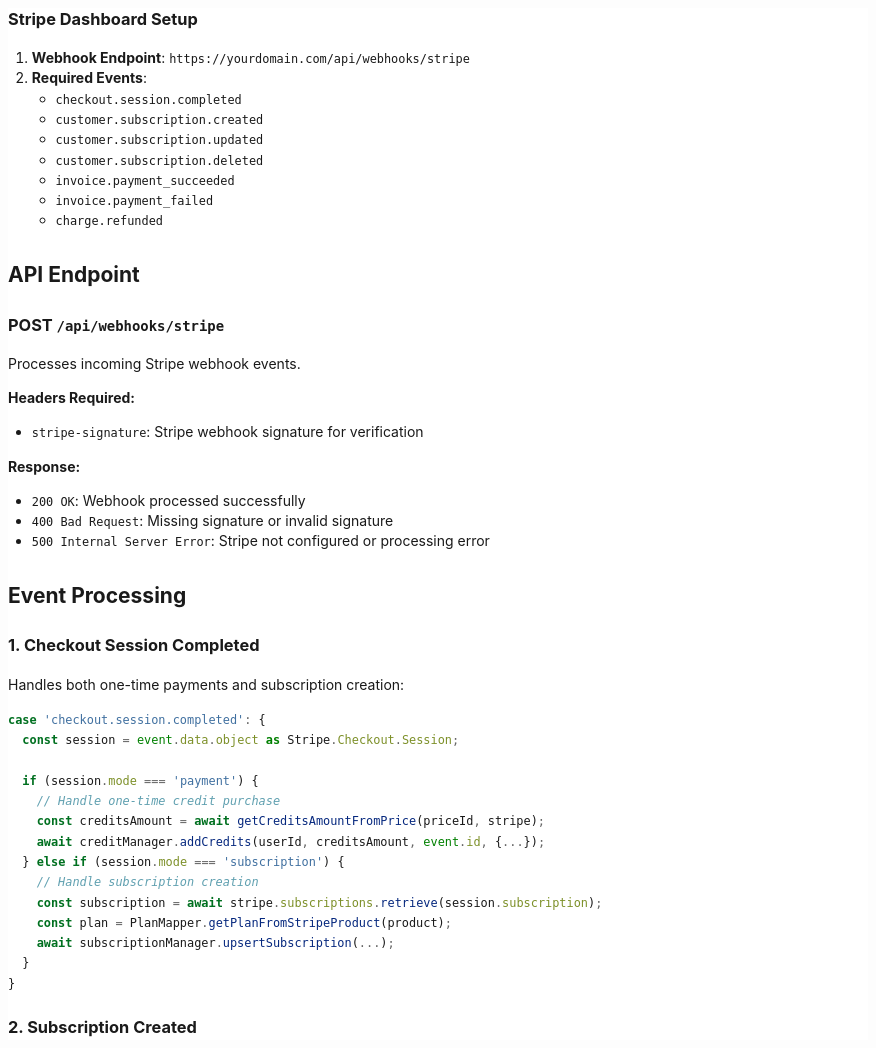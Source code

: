 ### Stripe Dashboard Setup

1. **Webhook Endpoint**: `https://yourdomain.com/api/webhooks/stripe`
2. **Required Events**:
   - `checkout.session.completed`
   - `customer.subscription.created`
   - `customer.subscription.updated`
   - `customer.subscription.deleted`
   - `invoice.payment_succeeded`
   - `invoice.payment_failed`
   - `charge.refunded`

## API Endpoint

### POST `/api/webhooks/stripe`

Processes incoming Stripe webhook events.

**Headers Required:**

- `stripe-signature`: Stripe webhook signature for verification

**Response:**

- `200 OK`: Webhook processed successfully
- `400 Bad Request`: Missing signature or invalid signature
- `500 Internal Server Error`: Stripe not configured or processing error

## Event Processing

### 1. Checkout Session Completed

Handles both one-time payments and subscription creation:

```typescript
case 'checkout.session.completed': {
  const session = event.data.object as Stripe.Checkout.Session;

  if (session.mode === 'payment') {
    // Handle one-time credit purchase
    const creditsAmount = await getCreditsAmountFromPrice(priceId, stripe);
    await creditManager.addCredits(userId, creditsAmount, event.id, {...});
  } else if (session.mode === 'subscription') {
    // Handle subscription creation
    const subscription = await stripe.subscriptions.retrieve(session.subscription);
    const plan = PlanMapper.getPlanFromStripeProduct(product);
    await subscriptionManager.upsertSubscription(...);
  }
}
```

### 2. Subscription Created
